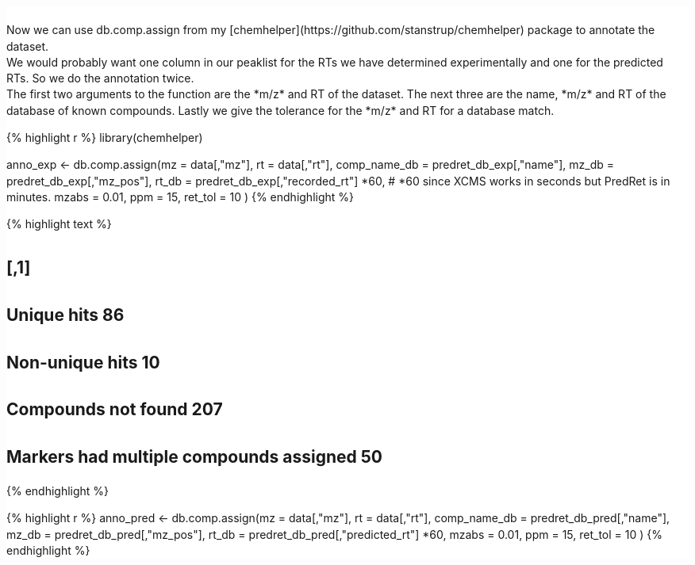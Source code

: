 <br>
Now we can use db.comp.assign from my [chemhelper](https://github.com/stanstrup/chemhelper) package to annotate the dataset. <br>
We would probably want one column in our peaklist for the RTs we have determined experimentally and one for the predicted RTs. So we do the annotation twice. <br>
The first two arguments to the function are the *m/z* and RT of the dataset. The next three are the name, *m/z* and RT of the database of known compounds. Lastly we give the tolerance for the *m/z* and RT for a database match.



{% highlight r %}
library(chemhelper)

anno_exp <- db.comp.assign(mz           = data[,"mz"],
                           rt           = data[,"rt"],
                           comp_name_db = predret_db_exp[,"name"],
                           mz_db        = predret_db_exp[,"mz_pos"],
                           rt_db        = predret_db_exp[,"recorded_rt"] *60, # *60 since XCMS works in seconds but PredRet is in minutes.
                           mzabs        = 0.01,
                           ppm          = 15,
                           ret_tol      = 10
                           )
{% endhighlight %}



{% highlight text %}
##                                         [,1]
## Unique hits                               86
## Non-unique hits                           10
## Compounds not found                      207
## Markers had multiple compounds assigned   50
{% endhighlight %}



{% highlight r %}
anno_pred <- db.comp.assign(mz          = data[,"mz"],
                           rt           = data[,"rt"],
                           comp_name_db = predret_db_pred[,"name"],
                           mz_db        = predret_db_pred[,"mz_pos"],
                           rt_db        = predret_db_pred[,"predicted_rt"] *60,
                           mzabs        = 0.01,
                           ppm          = 15,
                           ret_tol      = 10
                           )
{% endhighlight %}
